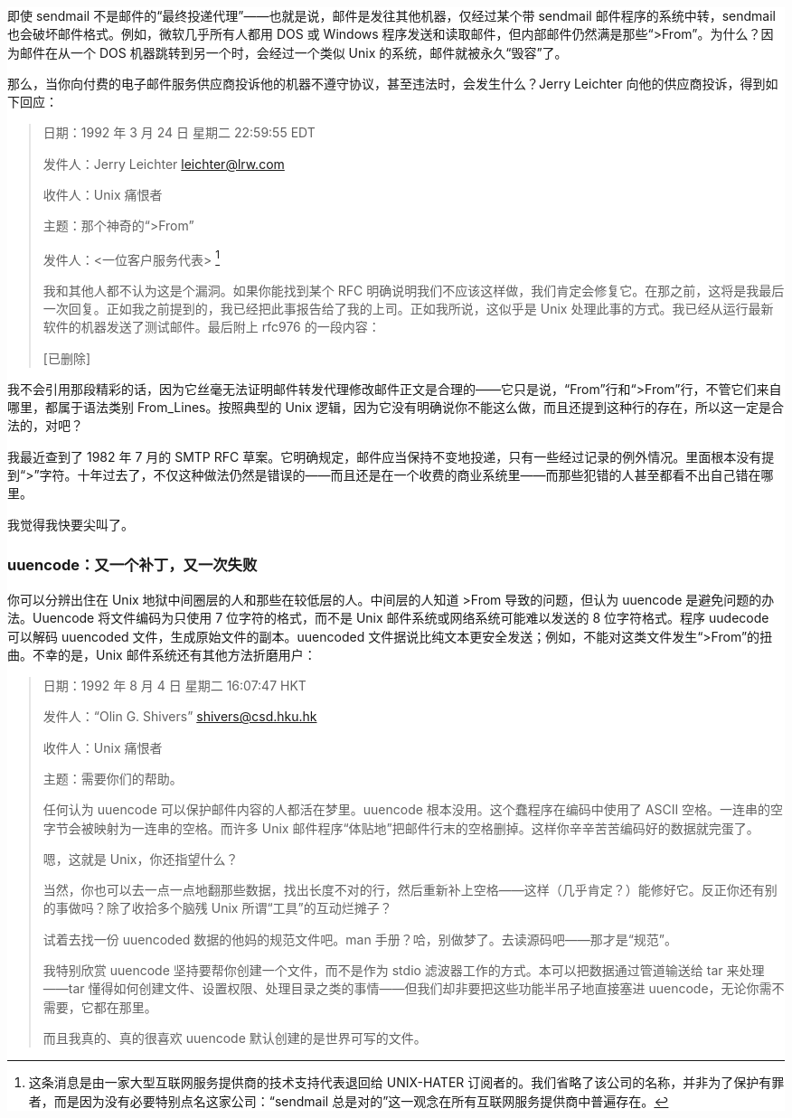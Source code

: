 即使 sendmail 不是邮件的“最终投递代理”——也就是说，邮件是发往其他机器，仅经过某个带 sendmail 邮件程序的系统中转，sendmail 也会破坏邮件格式。例如，微软几乎所有人都用 DOS 或 Windows 程序发送和读取邮件，但内部邮件仍然满是那些“>From”。为什么？因为邮件在从一个 DOS 机器跳转到另一个时，会经过一个类似 Unix 的系统，邮件就被永久“毁容”了。

那么，当你向付费的电子邮件服务供应商投诉他的机器不遵守协议，甚至违法时，会发生什么？Jerry Leichter 向他的供应商投诉，得到如下回应：

> 日期：1992 年 3 月 24 日 星期二 22:59:55 EDT
> 
> 发件人：Jerry Leichter [leichter@lrw.com](mailto:leichter@lrw.com)
> 
> 收件人：Unix 痛恨者
> 
> 主题：那个神奇的“>From”
>
> 发件人：<一位客户服务代表> [^5]
>
> 我和其他人都不认为这是个漏洞。如果你能找到某个 RFC 明确说明我们不应该这样做，我们肯定会修复它。在那之前，这将是我最后一次回复。正如我之前提到的，我已经把此事报告给了我的上司。正如我所说，这似乎是 Unix 处理此事的方式。我已经从运行最新软件的机器发送了测试邮件。最后附上 rfc976 的一段内容：
> 
> \[已删除]


我不会引用那段精彩的话，因为它丝毫无法证明邮件转发代理修改邮件正文是合理的——它只是说，“From”行和“>From”行，不管它们来自哪里，都属于语法类别 From\_Lines。按照典型的 Unix 逻辑，因为它没有明确说你不能这么做，而且还提到这种行的存在，所以这一定是合法的，对吧？

我最近查到了 1982 年 7 月的 SMTP RFC 草案。它明确规定，邮件应当保持不变地投递，只有一些经过记录的例外情况。里面根本没有提到“>”字符。十年过去了，不仅这种做法仍然是错误的——而且还是在一个收费的商业系统里——而那些犯错的人甚至都看不出自己错在哪里。

我觉得我快要尖叫了。

[^5]: 这条消息是由一家大型互联网服务提供商的技术支持代表退回给 UNIX-HATER 订阅者的。我们省略了该公司的名称，并非为了保护有罪者，而是因为没有必要特别点名这家公司：“sendmail 总是对的”这一观念在所有互联网服务提供商中普遍存在。


### uuencode：又一个补丁，又一次失败


你可以分辨出住在 Unix 地狱中间圈层的人和那些在较低层的人。中间层的人知道 >From 导致的问题，但认为 uuencode 是避免问题的办法。Uuencode 将文件编码为只使用 7 位字符的格式，而不是 Unix 邮件系统或网络系统可能难以发送的 8 位字符格式。程序 uudecode 可以解码 uuencoded 文件，生成原始文件的副本。uuencoded 文件据说比纯文本更安全发送；例如，不能对这类文件发生“>From”的扭曲。不幸的是，Unix 邮件系统还有其他方法折磨用户：

> 日期：1992 年 8 月 4 日 星期二 16:07:47 HKT
> 
> 发件人：“Olin G. Shivers” [shivers@csd.hku.hk](mailto:shivers@csd.hku.hk)
> 
> 收件人：Unix 痛恨者
> 
> 主题：需要你们的帮助。
>
> 任何认为 uuencode 可以保护邮件内容的人都活在梦里。uuencode 根本没用。这个蠢程序在编码中使用了 ASCII 空格。一连串的空字节会被映射为一连串的空格。而许多 Unix 邮件程序“体贴地”把邮件行末的空格删掉。这样你辛辛苦苦编码好的数据就完蛋了。
>
> 嗯，这就是 Unix，你还指望什么？
>
> 当然，你也可以去一点一点地翻那些数据，找出长度不对的行，然后重新补上空格——这样（几乎肯定？）能修好它。反正你还有别的事做吗？除了收拾多个脑残 Unix 所谓“工具”的互动烂摊子？
>
> 试着去找一份 uuencoded 数据的他妈的规范文件吧。man 手册？哈，别做梦了。去读源码吧——那才是“规范”。
>
> 我特别欣赏 uuencode 坚持要帮你创建一个文件，而不是作为 stdio 滤波器工作的方式。本可以把数据通过管道输送给 tar 来处理——tar 懂得如何创建文件、设置权限、处理目录之类的事情——但我们却非要把这些功能半吊子地直接塞进 uuencode，无论你需不需要，它都在那里。
>
> 而且我真的、真的很喜欢 uuencode 默认创建的是世界可写的文件。


[^1]: 化名
[^2]: 本书的大部分内容中，我们为了清晰起见都对繁杂的邮件头进行了编辑。但在这封邮件里，我们决定完整保留这个站点的 sendmail 所制造出的成果——编者注。
[^3]: “Ed 是标准的 Unix 编辑器。”—— Unix 文档（约 1994 年）。
[^4]: 这与 Unix 痛恨者几乎没有关系。
[^6]: Erik Fair 慷慨地允许我们转载这条出现在 TCP-IP、UNICODE 和 RISKS 邮件列表上的消息，尽管他补充道：“我并不在 Unix 痛恨者邮件列表中。我个人从未在那里发过任何东西。我不讨厌 Unix；我只是讨厌 USL、Sun、惠普以及所有那些把 Unix 搞得一团糟的厂商。”
[^7]: Erik 将这些机器简单地称为“互联网主机”，但你可以打赌，其中大多数都运行着 Unix。
[^8]: 现在主机数量已经超过 2,000,000 台。—— 编者注